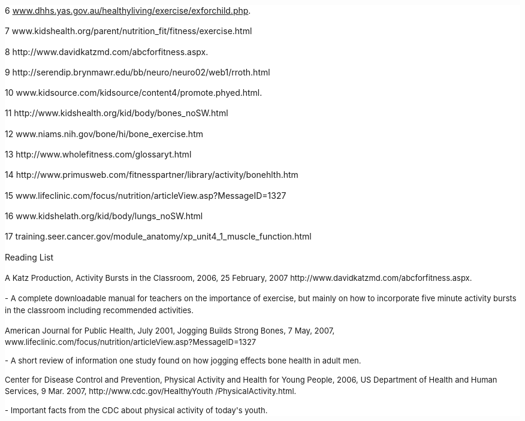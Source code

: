6 www.dhhs.yas.gov.au/healthyliving/exercise/exforchild.php.
</p>
<p>
7 www.kidshealth.org/parent/nutrition_fit/fitness/exercise.html
</p>
<p>
8 http://www.davidkatzmd.com/abcforfitness.aspx.
</p>
<p>
9 http://serendip.brynmawr.edu/bb/neuro/neuro02/web1/rroth.html
</p>
<p>
10 www.kidsource.com/kidsource/content4/promote.phyed.html.
</p>
<p>
11 http://www.kidshealth.org/kid/body/bones_noSW.html
</p>
<p>
12 www.niams.nih.gov/bone/hi/bone_exercise.htm
</p>
<p>
13 http://www.wholefitness.com/glossaryt.html
</p>
<p>
14 http://www.primusweb.com/fitnesspartner/library/activity/bonehlth.htm
</p>
<p>
15 www.lifeclinic.com/focus/nutrition/articleView.asp?MessageID=1327
</p>
<p>
16 www.kidshelath.org/kid/body/lungs_noSW.html
</p>
<p>
17 training.seer.cancer.gov/module_anatomy/xp_unit4_1_muscle_function.html
</p>
</font>
</p>
<p>
Reading List
</p>
<p>
<font size="-1">
A Katz Production, Activity Bursts in the Classroom, 2006, 25 February, 2007 http://www.davidkatzmd.com/abcforfitness.aspx.
<p>
- A complete downloadable manual for teachers on the importance of exercise, but mainly on how to incorporate five minute activity bursts in the classroom including recommended activities.
</p>
<p>
American Journal for Public Health, July 2001, Jogging Builds Strong Bones, 7 May, 2007, www.lifeclinic.com/focus/nutrition/articleView.asp?MessageID=1327
</p>
<p>
- A short review of information one study found on how jogging effects bone health in adult men.
</p>
<p>
Center for Disease Control and Prevention, Physical Activity and Health for Young People, 2006, US Department of Health and Human Services, 9 Mar. 2007, http://www.cdc.gov/HealthyYouth /PhysicalActivity.html.
</p>
<p>
- Important facts from the CDC about physical activity of today's youth.
</p>
<p>